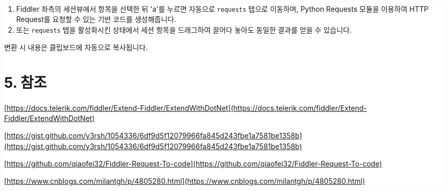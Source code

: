 1. Fiddler 좌측의 세션뷰에서 항목을 선택한 뒤 'a'를 누르면 자동으로 `requests` 탭으로 이동하며, Python Requests 모듈을 이용하여 HTTP Request를 요청할 수 있는 기반 코드를 생성해줍니다.
2. 또는 `requests` 탭을 활성화시킨 상태에서 세션 항목을 드래그하여 끌어다 놓아도 동일한 결과를 얻을 수 있습니다.

변환 시 내용은 클립보드에 자동으로 복사됩니다.

# 5. 참조

[https://docs.telerik.com/fiddler/Extend-Fiddler/ExtendWithDotNet](https://docs.telerik.com/fiddler/Extend-Fiddler/ExtendWithDotNet)

[https://gist.github.com/y3rsh/1054336/6df9d5f12079966fa845d243fbe1a7581be1358b](https://gist.github.com/y3rsh/1054336/6df9d5f12079966fa845d243fbe1a7581be1358b)

[https://github.com/qiaofei32/Fiddler-Request-To-code](https://github.com/qiaofei32/Fiddler-Request-To-code)

[https://www.cnblogs.com/milantgh/p/4805280.html](https://www.cnblogs.com/milantgh/p/4805280.html)